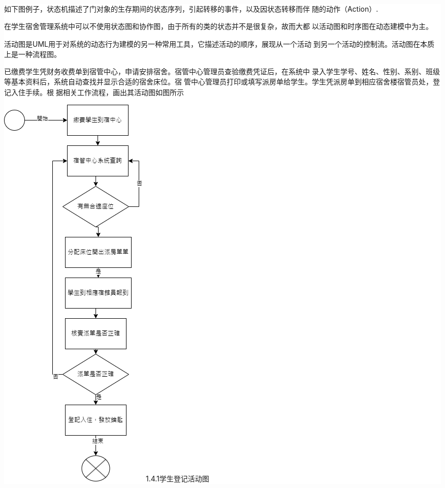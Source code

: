 如下图例子，状态机描述了门对象的生存期间的状态序列，引起转移的事件，以及因状态转移而伴
随的动作（Action）.

在学生宿舍管理系统中可以不使用状态图和协作图，由于所有的类的状态并不是很复杂，故而大都
以活动图和时序图在动态建模中为主。

活动图是UML用于对系统的动态行为建模的另一种常用工具，它描述活动的顺序，展现从一个活动
到另一个活动的控制流。活动图在本质上是一种流程图。

已缴费学生凭财务收费单到宿管中心，申请安排宿舍。宿管中心管理员查验缴费凭证后，在系统中
录入学生学号、姓名、性别、系别、班级等基本资料后，系统自动查找并显示合适的宿舍床位。宿
管中心管理员打印或填写派房单给学生。学生凭派房单到相应宿舍楼宿管员处，登记入住手续。根
据相关工作流程，画出其活动图如图所示

![image](https://github.com/XUPOWEN/dormitory-management-system/blob/main/1.4.1.drawio.png)
1.4.1学生登记活动图
